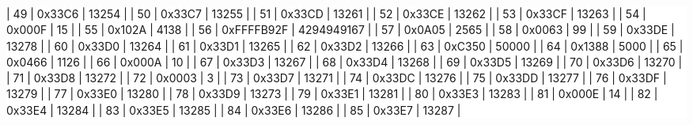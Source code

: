 |      49 | 0x33C6      |       13254 |
|      50 | 0x33C7      |       13255 |
|      51 | 0x33CD      |       13261 |
|      52 | 0x33CE      |       13262 |
|      53 | 0x33CF      |       13263 |
|      54 | 0x000F      |          15 |
|      55 | 0x102A      |        4138 |
|      56 | 0xFFFFB92F  |  4294949167 |
|      57 | 0x0A05      |        2565 |
|      58 | 0x0063      |          99 |
|      59 | 0x33DE      |       13278 |
|      60 | 0x33D0      |       13264 |
|      61 | 0x33D1      |       13265 |
|      62 | 0x33D2      |       13266 |
|      63 | 0xC350      |       50000 |
|      64 | 0x1388      |        5000 |
|      65 | 0x0466      |        1126 |
|      66 | 0x000A      |          10 |
|      67 | 0x33D3      |       13267 |
|      68 | 0x33D4      |       13268 |
|      69 | 0x33D5      |       13269 |
|      70 | 0x33D6      |       13270 |
|      71 | 0x33D8      |       13272 |
|      72 | 0x0003      |           3 |
|      73 | 0x33D7      |       13271 |
|      74 | 0x33DC      |       13276 |
|      75 | 0x33DD      |       13277 |
|      76 | 0x33DF      |       13279 |
|      77 | 0x33E0      |       13280 |
|      78 | 0x33D9      |       13273 |
|      79 | 0x33E1      |       13281 |
|      80 | 0x33E3      |       13283 |
|      81 | 0x000E      |          14 |
|      82 | 0x33E4      |       13284 |
|      83 | 0x33E5      |       13285 |
|      84 | 0x33E6      |       13286 |
|      85 | 0x33E7      |       13287 |